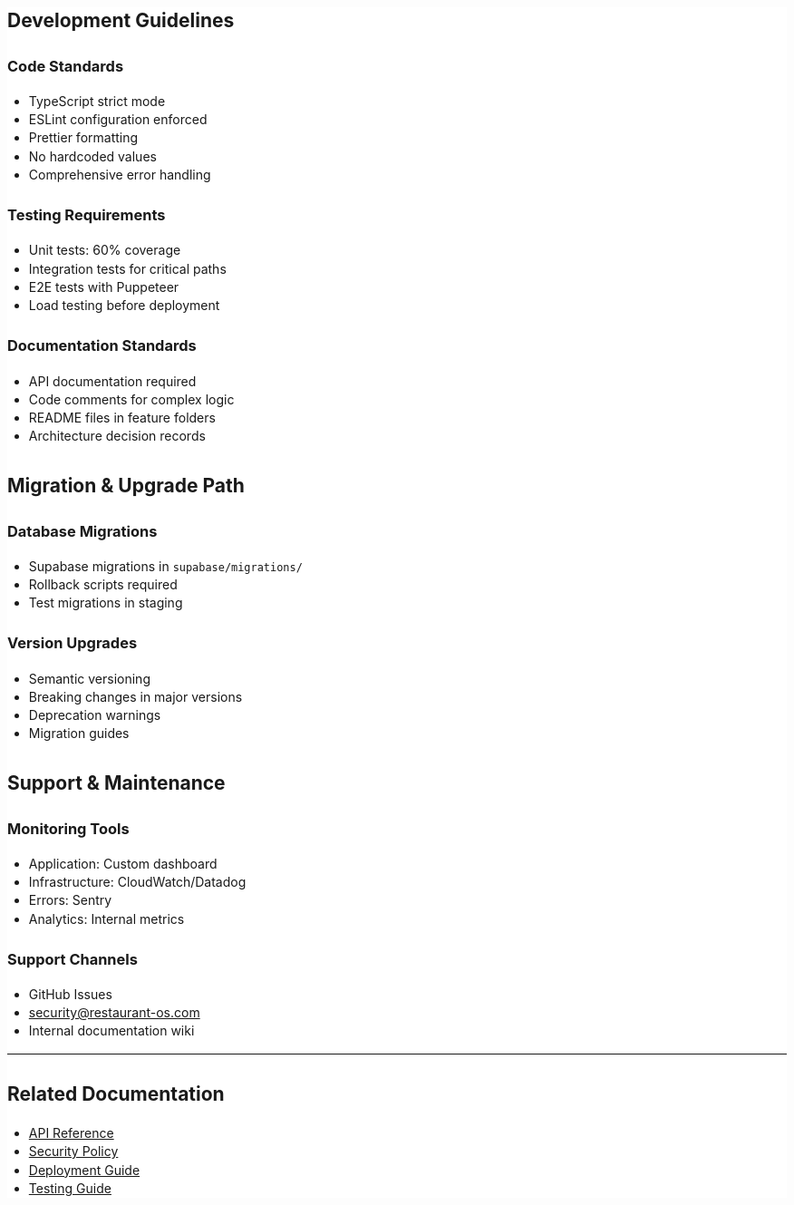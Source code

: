## Development Guidelines

### Code Standards
- TypeScript strict mode
- ESLint configuration enforced
- Prettier formatting
- No hardcoded values
- Comprehensive error handling

### Testing Requirements
- Unit tests: 60% coverage
- Integration tests for critical paths
- E2E tests with Puppeteer
- Load testing before deployment

### Documentation Standards
- API documentation required
- Code comments for complex logic
- README files in feature folders
- Architecture decision records

## Migration & Upgrade Path

### Database Migrations
- Supabase migrations in `supabase/migrations/`
- Rollback scripts required
- Test migrations in staging

### Version Upgrades
- Semantic versioning
- Breaking changes in major versions
- Deprecation warnings
- Migration guides

## Support & Maintenance

### Monitoring Tools
- Application: Custom dashboard
- Infrastructure: CloudWatch/Datadog
- Errors: Sentry
- Analytics: Internal metrics

### Support Channels
- GitHub Issues
- security@restaurant-os.com
- Internal documentation wiki

---

## Related Documentation
- [API Reference](/docs/api/README.md)
- [Security Policy](/SECURITY.md)
- [Deployment Guide](/docs/DEPLOYMENT_GUIDE.md)
- [Testing Guide](/docs/TESTING_GUIDE.md)